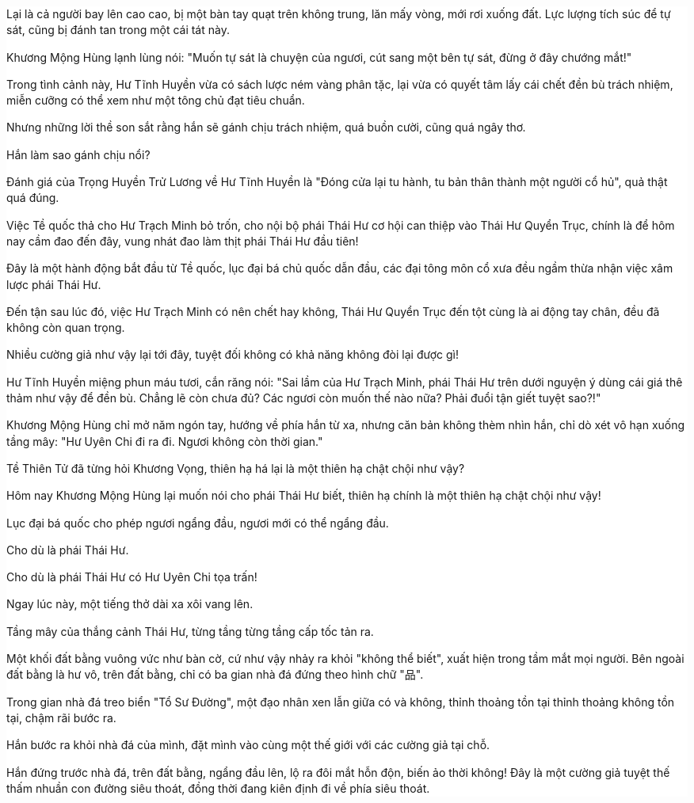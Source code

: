 Lại là cả người bay lên cao cao, bị một bàn tay quạt trên không trung, lăn mấy vòng, mới rơi xuống đất. Lực lượng tích súc để tự sát, cũng bị đánh tan trong một cái tát này.

Khương Mộng Hùng lạnh lùng nói: "Muốn tự sát là chuyện của ngươi, cút sang một bên tự sát, đừng ở đây chướng mắt!"

Trong tình cảnh này, Hư Tĩnh Huyền vừa có sách lược ném vàng phân tặc, lại vừa có quyết tâm lấy cái chết đền bù trách nhiệm, miễn cưỡng có thể xem như một tông chủ đạt tiêu chuẩn.

Nhưng những lời thề son sắt rằng hắn sẽ gánh chịu trách nhiệm, quá buồn cười, cũng quá ngây thơ.

Hắn làm sao gánh chịu nổi?

Đánh giá của Trọng Huyền Trử Lương về Hư Tĩnh Huyền là "Đóng cửa lại tu hành, tu bản thân thành một người cổ hủ", quả thật quá đúng.

Việc Tề quốc thả cho Hư Trạch Minh bỏ trốn, cho nội bộ phái Thái Hư cơ hội can thiệp vào Thái Hư Quyển Trục, chính là để hôm nay cầm đao đến đây, vung nhát đao làm thịt phái Thái Hư đầu tiên!

Đây là một hành động bắt đầu từ Tề quốc, lục đại bá chủ quốc dẫn đầu, các đại tông môn cổ xưa đều ngầm thừa nhận việc xâm lược phái Thái Hư.

Đến tận sau lúc đó, việc Hư Trạch Minh có nên chết hay không, Thái Hư Quyển Trục đến tột cùng là ai động tay chân, đều đã không còn quan trọng.

Nhiều cường giả như vậy lại tới đây, tuyệt đối không có khả năng không đòi lại được gì!

Hư Tĩnh Huyền miệng phun máu tươi, cắn răng nói: "Sai lầm của Hư Trạch Minh, phái Thái Hư trên dưới nguyện ý dùng cái giá thê thảm như vậy để đền bù. Chẳng lẽ còn chưa đủ? Các ngươi còn muốn thế nào nữa? Phải đuổi tận giết tuyệt sao?!"

Khương Mộng Hùng chỉ mở năm ngón tay, hướng về phía hắn từ xa, nhưng căn bản không thèm nhìn hắn, chỉ dò xét vô hạn xuống tầng mây: "Hư Uyên Chi đi ra đi. Ngươi không còn thời gian."

Tề Thiên Tử đã từng hỏi Khương Vọng, thiên hạ há lại là một thiên hạ chật chội như vậy?

Hôm nay Khương Mộng Hùng lại muốn nói cho phái Thái Hư biết, thiên hạ chính là một thiên hạ chật chội như vậy!

Lục đại bá quốc cho phép ngươi ngẩng đầu, ngươi mới có thể ngẩng đầu.

Cho dù là phái Thái Hư.

Cho dù là phái Thái Hư có Hư Uyên Chi tọa trấn!

Ngay lúc này, một tiếng thở dài xa xôi vang lên.

Tầng mây của thắng cảnh Thái Hư, từng tầng từng tầng cấp tốc tản ra.

Một khối đất bằng vuông vức như bàn cờ, cứ như vậy nhảy ra khỏi "không thể biết", xuất hiện trong tầm mắt mọi người. Bên ngoài đất bằng là hư vô, trên đất bằng, chỉ có ba gian nhà đá đứng theo hình chữ "品".

Trong gian nhà đá treo biển "Tổ Sư Đường", một đạo nhân xen lẫn giữa có và không, thỉnh thoảng tồn tại thỉnh thoảng không tồn tại, chậm rãi bước ra.

Hắn bước ra khỏi nhà đá của mình, đặt mình vào cùng một thế giới với các cường giả tại chỗ.

Hắn đứng trước nhà đá, trên đất bằng, ngẩng đầu lên, lộ ra đôi mắt hỗn độn, biến ảo thời không! Đây là một cường giả tuyệt thế thấm nhuần con đường siêu thoát, đồng thời đang kiên định đi về phía siêu thoát.
